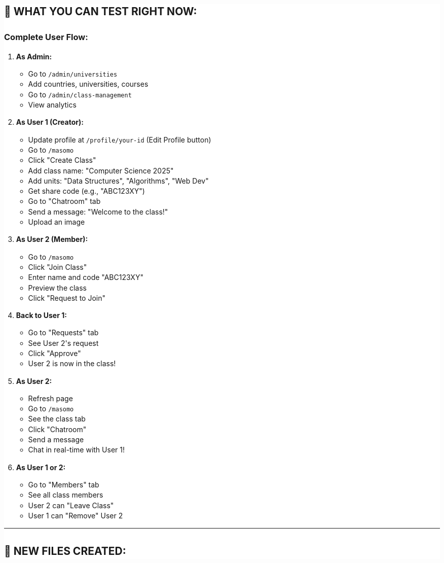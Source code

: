 
## 🚀 **WHAT YOU CAN TEST RIGHT NOW:**

### **Complete User Flow:**

1. **As Admin:**
   - Go to `/admin/universities`
   - Add countries, universities, courses
   - Go to `/admin/class-management`
   - View analytics

2. **As User 1 (Creator):**
   - Update profile at `/profile/your-id` (Edit Profile button)
   - Go to `/masomo`
   - Click "Create Class"
   - Add class name: "Computer Science 2025"
   - Add units: "Data Structures", "Algorithms", "Web Dev"
   - Get share code (e.g., "ABC123XY")
   - Go to "Chatroom" tab
   - Send a message: "Welcome to the class!"
   - Upload an image

3. **As User 2 (Member):**
   - Go to `/masomo`
   - Click "Join Class"
   - Enter name and code "ABC123XY"
   - Preview the class
   - Click "Request to Join"

4. **Back to User 1:**
   - Go to "Requests" tab
   - See User 2's request
   - Click "Approve"
   - User 2 is now in the class!

5. **As User 2:**
   - Refresh page
   - Go to `/masomo`
   - See the class tab
   - Click "Chatroom"
   - Send a message
   - Chat in real-time with User 1!

6. **As User 1 or 2:**
   - Go to "Members" tab
   - See all class members
   - User 2 can "Leave Class"
   - User 1 can "Remove" User 2

---

## 📁 **NEW FILES CREATED:**
